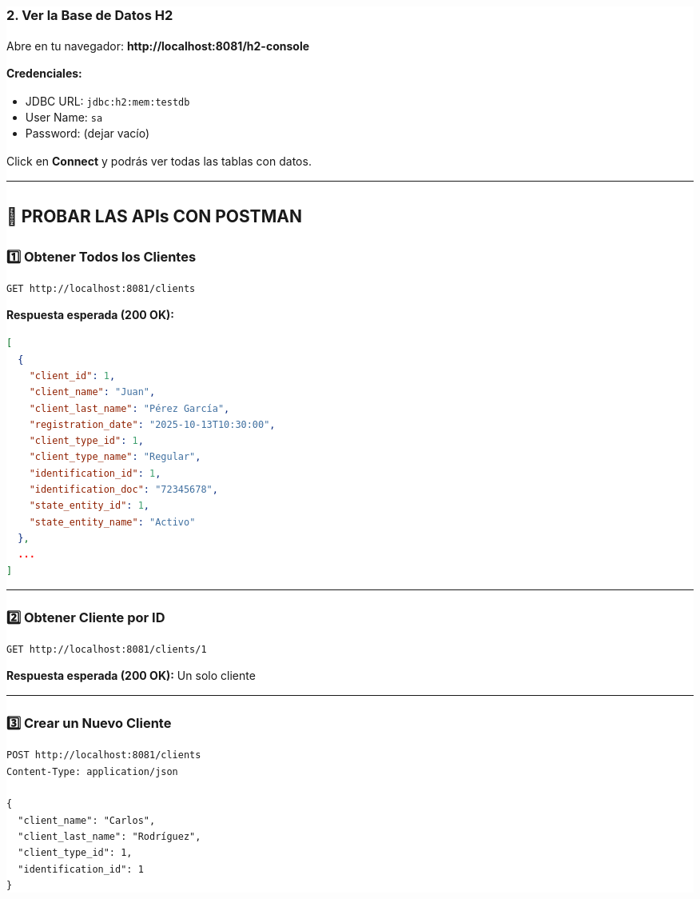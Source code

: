 ### 2. Ver la Base de Datos H2
Abre en tu navegador: **http://localhost:8081/h2-console**

**Credenciales:**
- JDBC URL: `jdbc:h2:mem:testdb`
- User Name: `sa`
- Password: (dejar vacío)

Click en **Connect** y podrás ver todas las tablas con datos.

---

## 📡 PROBAR LAS APIs CON POSTMAN

### 1️⃣ Obtener Todos los Clientes
```
GET http://localhost:8081/clients
```

**Respuesta esperada (200 OK):**
```json
[
  {
    "client_id": 1,
    "client_name": "Juan",
    "client_last_name": "Pérez García",
    "registration_date": "2025-10-13T10:30:00",
    "client_type_id": 1,
    "client_type_name": "Regular",
    "identification_id": 1,
    "identification_doc": "72345678",
    "state_entity_id": 1,
    "state_entity_name": "Activo"
  },
  ...
]
```

---

### 2️⃣ Obtener Cliente por ID
```
GET http://localhost:8081/clients/1
```

**Respuesta esperada (200 OK):** Un solo cliente

---

### 3️⃣ Crear un Nuevo Cliente
```
POST http://localhost:8081/clients
Content-Type: application/json

{
  "client_name": "Carlos",
  "client_last_name": "Rodríguez",
  "client_type_id": 1,
  "identification_id": 1
}
```

